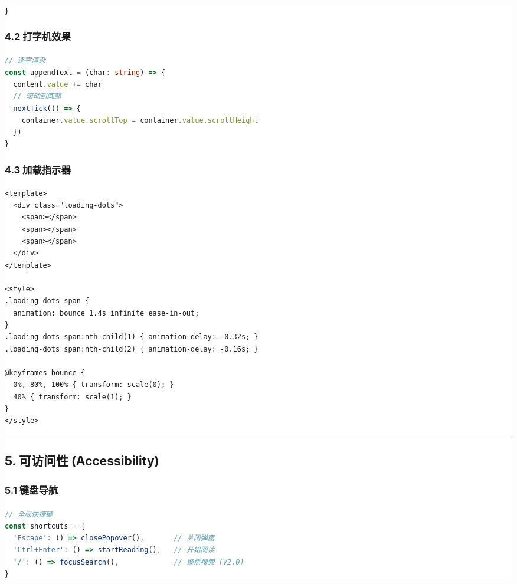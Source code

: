 ```css
}
```

### 4.2 打字机效果

```typescript
// 逐字渲染
const appendText = (char: string) => {
  content.value += char
  // 滚动到底部
  nextTick(() => {
    container.value.scrollTop = container.value.scrollHeight
  })
}
```

### 4.3 加载指示器

```vue
<template>
  <div class="loading-dots">
    <span></span>
    <span></span>
    <span></span>
  </div>
</template>

<style>
.loading-dots span {
  animation: bounce 1.4s infinite ease-in-out;
}
.loading-dots span:nth-child(1) { animation-delay: -0.32s; }
.loading-dots span:nth-child(2) { animation-delay: -0.16s; }

@keyframes bounce {
  0%, 80%, 100% { transform: scale(0); }
  40% { transform: scale(1); }
}
</style>
```

---

## 5. 可访问性 (Accessibility)

### 5.1 键盘导航

```typescript
// 全局快捷键
const shortcuts = {
  'Escape': () => closePopover(),       // 关闭弹窗
  'Ctrl+Enter': () => startReading(),   // 开始阅读
  '/': () => focusSearch(),             // 聚焦搜索 (V2.0)
}
```
